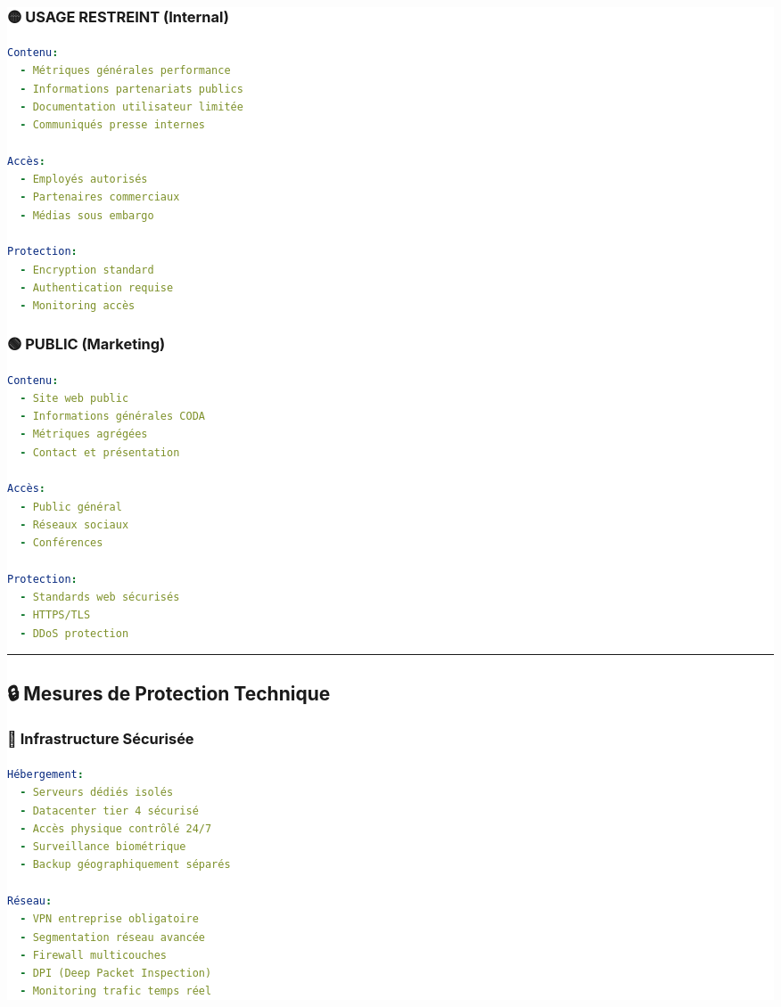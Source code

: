 ### 🟡 **USAGE RESTREINT (Internal)**
```yaml
Contenu:
  - Métriques générales performance
  - Informations partenariats publics
  - Documentation utilisateur limitée
  - Communiqués presse internes

Accès:
  - Employés autorisés
  - Partenaires commerciaux
  - Médias sous embargo

Protection:
  - Encryption standard
  - Authentication requise
  - Monitoring accès
```

### 🟢 **PUBLIC (Marketing)**
```yaml
Contenu:
  - Site web public
  - Informations générales CODA
  - Métriques agrégées
  - Contact et présentation

Accès:
  - Public général
  - Réseaux sociaux
  - Conférences

Protection:
  - Standards web sécurisés
  - HTTPS/TLS
  - DDoS protection
```

---

## 🔒 **Mesures de Protection Technique**

### 🏰 **Infrastructure Sécurisée**
```yaml
Hébergement:
  - Serveurs dédiés isolés
  - Datacenter tier 4 sécurisé
  - Accès physique contrôlé 24/7
  - Surveillance biométrique
  - Backup géographiquement séparés

Réseau:
  - VPN entreprise obligatoire
  - Segmentation réseau avancée
  - Firewall multicouches
  - DPI (Deep Packet Inspection)
  - Monitoring trafic temps réel
```
